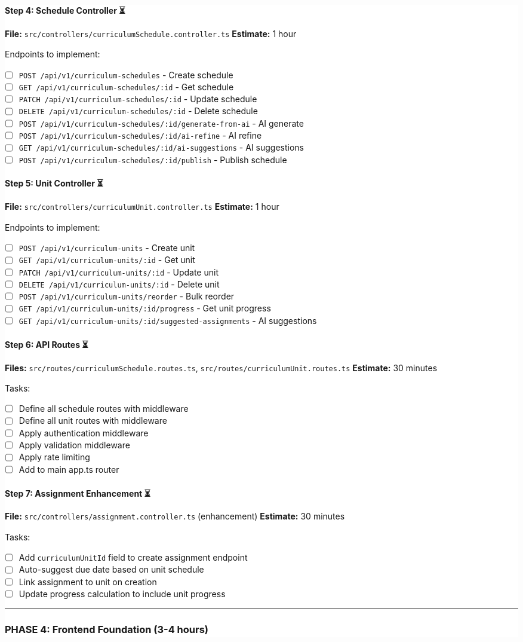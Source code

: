 #### Step 4: Schedule Controller ⏳
**File:** `src/controllers/curriculumSchedule.controller.ts`
**Estimate:** 1 hour

Endpoints to implement:
- [  ] `POST /api/v1/curriculum-schedules` - Create schedule
- [  ] `GET /api/v1/curriculum-schedules/:id` - Get schedule
- [  ] `PATCH /api/v1/curriculum-schedules/:id` - Update schedule
- [  ] `DELETE /api/v1/curriculum-schedules/:id` - Delete schedule
- [  ] `POST /api/v1/curriculum-schedules/:id/generate-from-ai` - AI generate
- [  ] `POST /api/v1/curriculum-schedules/:id/ai-refine` - AI refine
- [  ] `GET /api/v1/curriculum-schedules/:id/ai-suggestions` - AI suggestions
- [  ] `POST /api/v1/curriculum-schedules/:id/publish` - Publish schedule

#### Step 5: Unit Controller ⏳
**File:** `src/controllers/curriculumUnit.controller.ts`
**Estimate:** 1 hour

Endpoints to implement:
- [  ] `POST /api/v1/curriculum-units` - Create unit
- [  ] `GET /api/v1/curriculum-units/:id` - Get unit
- [  ] `PATCH /api/v1/curriculum-units/:id` - Update unit
- [  ] `DELETE /api/v1/curriculum-units/:id` - Delete unit
- [  ] `POST /api/v1/curriculum-units/reorder` - Bulk reorder
- [  ] `GET /api/v1/curriculum-units/:id/progress` - Get unit progress
- [  ] `GET /api/v1/curriculum-units/:id/suggested-assignments` - AI suggestions

#### Step 6: API Routes ⏳
**Files:** `src/routes/curriculumSchedule.routes.ts`, `src/routes/curriculumUnit.routes.ts`
**Estimate:** 30 minutes

Tasks:
- [  ] Define all schedule routes with middleware
- [  ] Define all unit routes with middleware
- [  ] Apply authentication middleware
- [  ] Apply validation middleware
- [  ] Apply rate limiting
- [  ] Add to main app.ts router

#### Step 7: Assignment Enhancement ⏳
**File:** `src/controllers/assignment.controller.ts` (enhancement)
**Estimate:** 30 minutes

Tasks:
- [  ] Add `curriculumUnitId` field to create assignment endpoint
- [  ] Auto-suggest due date based on unit schedule
- [  ] Link assignment to unit on creation
- [  ] Update progress calculation to include unit progress

---

### **PHASE 4: Frontend Foundation** (3-4 hours)
